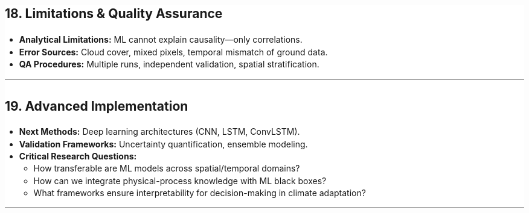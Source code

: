 
## 18. Limitations & Quality Assurance

- **Analytical Limitations:** ML cannot explain causality—only correlations.  
- **Error Sources:** Cloud cover, mixed pixels, temporal mismatch of ground data.  
- **QA Procedures:** Multiple runs, independent validation, spatial stratification.

---

## 19. Advanced Implementation

- **Next Methods:** Deep learning architectures (CNN, LSTM, ConvLSTM).  
- **Validation Frameworks:** Uncertainty quantification, ensemble modeling.  
- **Critical Research Questions:**  
  - How transferable are ML models across spatial/temporal domains?  
  - How can we integrate physical-process knowledge with ML black boxes?  
  - What frameworks ensure interpretability for decision-making in climate adaptation?

---
